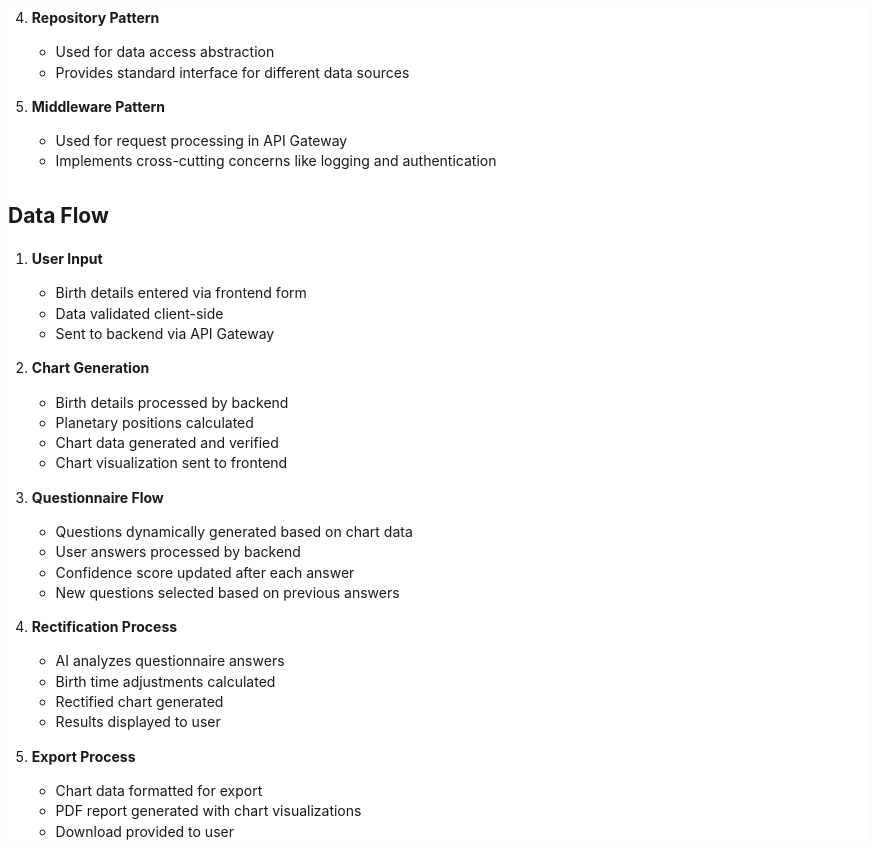 4. **Repository Pattern**
   - Used for data access abstraction
   - Provides standard interface for different data sources

5. **Middleware Pattern**
   - Used for request processing in API Gateway
   - Implements cross-cutting concerns like logging and authentication

## Data Flow

1. **User Input**
   - Birth details entered via frontend form
   - Data validated client-side
   - Sent to backend via API Gateway

2. **Chart Generation**
   - Birth details processed by backend
   - Planetary positions calculated
   - Chart data generated and verified
   - Chart visualization sent to frontend

3. **Questionnaire Flow**
   - Questions dynamically generated based on chart data
   - User answers processed by backend
   - Confidence score updated after each answer
   - New questions selected based on previous answers

4. **Rectification Process**
   - AI analyzes questionnaire answers
   - Birth time adjustments calculated
   - Rectified chart generated
   - Results displayed to user

5. **Export Process**
   - Chart data formatted for export
   - PDF report generated with chart visualizations
   - Download provided to user
